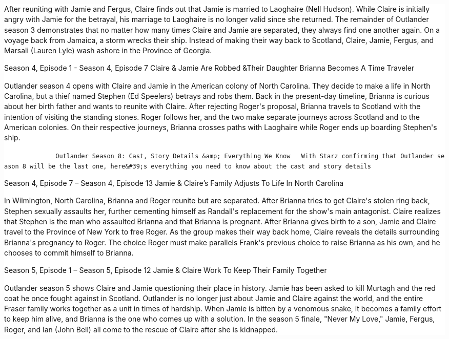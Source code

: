 


After reuniting with Jamie and Fergus, Claire finds out that Jamie is married to Laoghaire (Nell Hudson). While Claire is initially angry with Jamie for the betrayal, his marriage to Laoghaire is no longer valid since she returned. The remainder of Outlander season 3 demonstrates that no matter how many times Claire and Jamie are separated, they always find one another again. On a voyage back from Jamaica, a storm wrecks their ship. Instead of making their way back to Scotland, Claire, Jamie, Fergus, and Marsali (Lauren Lyle) wash ashore in the Province of Georgia.



 Season 4, Episode 1 - Season 4, Episode 7 
Claire &amp; Jamie Are Robbed &amp;Their Daughter Brianna Becomes A Time Traveler
          

Outlander season 4 opens with Claire and Jamie in the American colony of North Carolina. They decide to make a life in North Carolina, but a thief named Stephen (Ed Speelers) betrays and robs them. Back in the present-day timeline, Brianna is curious about her birth father and wants to reunite with Claire. After rejecting Roger&#39;s proposal, Brianna travels to Scotland with the intention of visiting the standing stones. Roger follows her, and the two make separate journeys across Scotland and to the American colonies. On their respective journeys, Brianna crosses paths with Laoghaire while Roger ends up boarding Stephen&#39;s ship.




                  Outlander Season 8: Cast, Story Details &amp; Everything We Know   With Starz confirming that Outlander season 8 will be the last one, here&#39;s everything you need to know about the cast and story details     



 Season 4, Episode 7 – Season 4, Episode 13 
Jamie &amp; Claire’s Family Adjusts To Life In North Carolina
          

In Wilmington, North Carolina, Brianna and Roger reunite but are separated. After Brianna tries to get Claire&#39;s stolen ring back, Stephen sexually assaults her, further cementing himself as Randall&#39;s replacement for the show&#39;s main antagonist. Claire realizes that Stephen is the man who assaulted Brianna and that Brianna is pregnant. After Brianna gives birth to a son, Jamie and Claire travel to the Province of New York to free Roger. As the group makes their way back home, Claire reveals the details surrounding Brianna&#39;s pregnancy to Roger. The choice Roger must make parallels Frank&#39;s previous choice to raise Brianna as his own, and he chooses to commit himself to Brianna.






 Season 5, Episode 1 – Season 5, Episode 12 
Jamie &amp; Claire Work To Keep Their Family Together
          

Outlander season 5 shows Claire and Jamie questioning their place in history. Jamie has been asked to kill Murtagh and the red coat he once fought against in Scotland. Outlander is no longer just about Jamie and Claire against the world, and the entire Fraser family works together as a unit in times of hardship. When Jamie is bitten by a venomous snake, it becomes a family effort to keep him alive, and Brianna is the one who comes up with a solution. In the season 5 finale, &#34;Never My Love,&#34; Jamie, Fergus, Roger, and Ian (John Bell) all come to the rescue of Claire after she is kidnapped.
